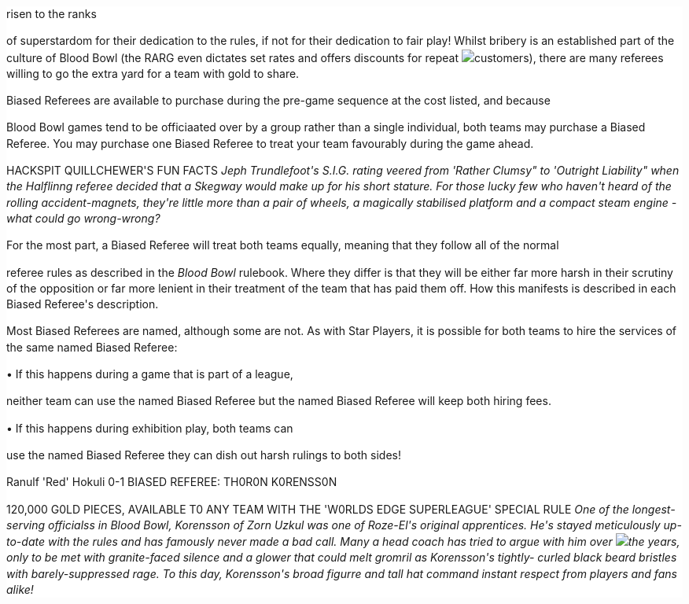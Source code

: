 risen to the ranks
>
of superstardom for their dedication to the rules, if
not for their dedication to fair play! Whilst bribery is an
established part of the culture of Blood Bowl (the RARG even dictates
set rates and offers discounts for repeat
![](./media/death_zone/image166.jpg)customers), there are many referees
willing to go the extra yard for a team with gold to share.
>
Biased Referees are available to purchase during
the pre-game sequence at the cost listed, and because
>
Blood Bowl games tend to be officiaated over by a group rather than a
single individual, both teams may purchase a Biased Referee. You may
purchase one Biased Referee to treat your team favourably during the
game ahead.
>
HACKSPIT
QUILLCHEWER'S FUN FACTS
*Jeph Trundlefoot's S.I.G. rating veered from* *'Rather Clumsy" to
'Outright Liability" when* *the Halflinng referee decided that a
Skegway* *would make up for his short stature. For those* *lucky few
who haven't heard of the rolling* *accident-magnets, they're little
more than a* *pair of wheels, a magically stabilised platform* *and a
compact steam engine - what could*
*go wrong-wrong?*

For the most part, a Biased Referee will treat both teams equally,
meaning that they follow all of the normal

referee rules as described in the *Blood Bowl* rulebook. Where they
differ is that they will be either far more harsh in their scrutiny of
the opposition or far more lenient in their treatment of the team that
has paid them off.
How this manifests is described in each Biased
Referee's description.

Most Biased Referees are named, although some are not. As with Star
Players, it is possible for both teams to hire the services of the same
named Biased Referee:

• If this happens during a game that is part of a league,

neither team can use the named Biased Referee but the named Biased
Referee will keep both hiring fees.

• If this happens during exhibition play, both teams can

use the named Biased Referee they can dish out harsh rulings to both
sides!

Ranulf 'Red' Hokuli 0-1 BIASED REFEREE: TH0R0N K0RENSS0N

120,000 G0LD PIECES, AVAILABLE T0 ANY TEAM WITH THE 'W0RLDS EDGE
SUPERLEAGUE' SPECIAL RULE
*One of the longest-serving officialss in Blood Bowl,* *Korensson of
Zorn Uzkul was one of Roze-El's original* *apprentices. He's stayed
meticulously up-to-date with the* *rules and has famously never made a
bad call.*
*Many a head coach has tried to argue with him over*
![](./media/death_zone/image169.jpg)*the years, only to be met with
granite-faced silence and*
*a glower that could melt gromril as Korensson's tightly-* *curled
black beard bristles with barely-suppressed rage.*
*To this day, Korensson's broad figurre and tall hat*
*command instant respect from players and fans alike!*